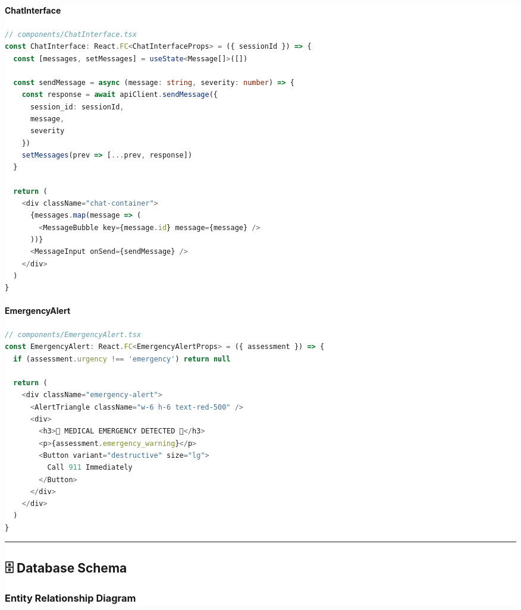 #### ChatInterface
```typescript
// components/ChatInterface.tsx
const ChatInterface: React.FC<ChatInterfaceProps> = ({ sessionId }) => {
  const [messages, setMessages] = useState<Message[]>([])
  
  const sendMessage = async (message: string, severity: number) => {
    const response = await apiClient.sendMessage({
      session_id: sessionId,
      message,
      severity
    })
    setMessages(prev => [...prev, response])
  }

  return (
    <div className="chat-container">
      {messages.map(message => (
        <MessageBubble key={message.id} message={message} />
      ))}
      <MessageInput onSend={sendMessage} />
    </div>
  )
}
```

#### EmergencyAlert
```typescript
// components/EmergencyAlert.tsx
const EmergencyAlert: React.FC<EmergencyAlertProps> = ({ assessment }) => {
  if (assessment.urgency !== 'emergency') return null

  return (
    <div className="emergency-alert">
      <AlertTriangle className="w-6 h-6 text-red-500" />
      <div>
        <h3>🚨 MEDICAL EMERGENCY DETECTED 🚨</h3>
        <p>{assessment.emergency_warning}</p>
        <Button variant="destructive" size="lg">
          Call 911 Immediately
        </Button>
      </div>
    </div>
  )
}
```

---

## 🗄️ Database Schema

### Entity Relationship Diagram
